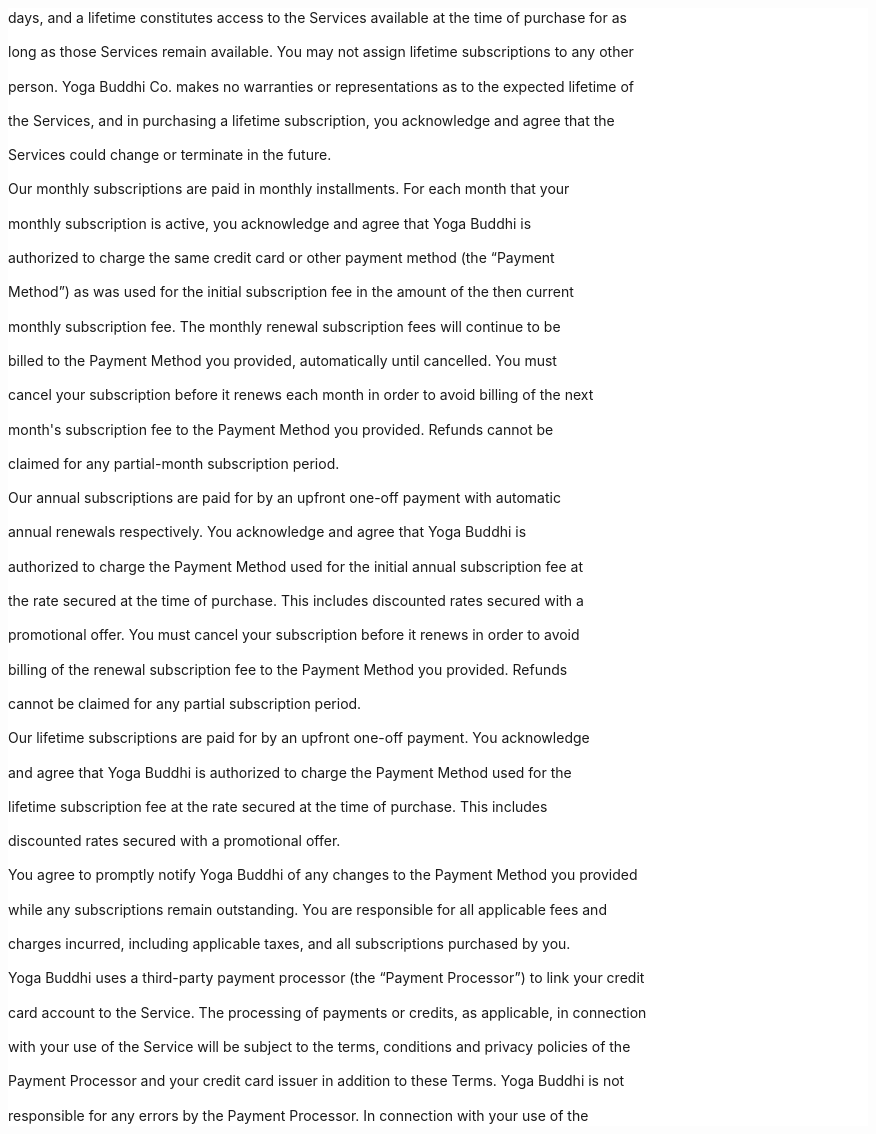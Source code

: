 days, and a lifetime constitutes access to the Services available at the time of purchase for as

long as those Services remain available. You may not assign lifetime subscriptions to any other

person. Yoga Buddhi Co. makes no warranties or representations as to the expected lifetime of

the Services, and in purchasing a lifetime subscription, you acknowledge and agree that the

Services could change or terminate in the future.

Our monthly subscriptions are paid in monthly installments. For each month that your

monthly subscription is active, you acknowledge and agree that Yoga Buddhi is

authorized to charge the same credit card or other payment method (the “Payment

Method”) as was used for the initial subscription fee in the amount of the then current

monthly subscription fee. The monthly renewal subscription fees will continue to be

billed to the Payment Method you provided, automatically until cancelled. You must

cancel your subscription before it renews each month in order to avoid billing of the next

month's subscription fee to the Payment Method you provided. Refunds cannot be

claimed for any partial-month subscription period.

Our annual subscriptions are paid for by an upfront one-off payment with automatic

annual renewals respectively. You acknowledge and agree that Yoga Buddhi is

authorized to charge the Payment Method used for the initial annual subscription fee at

the rate secured at the time of purchase. This includes discounted rates secured with a

promotional offer. You must cancel your subscription before it renews in order to avoid

billing of the renewal subscription fee to the Payment Method you provided. Refunds

cannot be claimed for any partial subscription period.

Our lifetime subscriptions are paid for by an upfront one-off payment. You acknowledge

and agree that Yoga Buddhi is authorized to charge the Payment Method used for the

lifetime subscription fee at the rate secured at the time of purchase. This includes

discounted rates secured with a promotional offer.

You agree to promptly notify Yoga Buddhi of any changes to the Payment Method you provided

while any subscriptions remain outstanding. You are responsible for all applicable fees and

charges incurred, including applicable taxes, and all subscriptions purchased by you.

Yoga Buddhi uses a third-party payment processor (the “Payment Processor”) to link your credit

card account to the Service. The processing of payments or credits, as applicable, in connection

with your use of the Service will be subject to the terms, conditions and privacy policies of the

Payment Processor and your credit card issuer in addition to these Terms. Yoga Buddhi is not

responsible for any errors by the Payment Processor. In connection with your use of the
